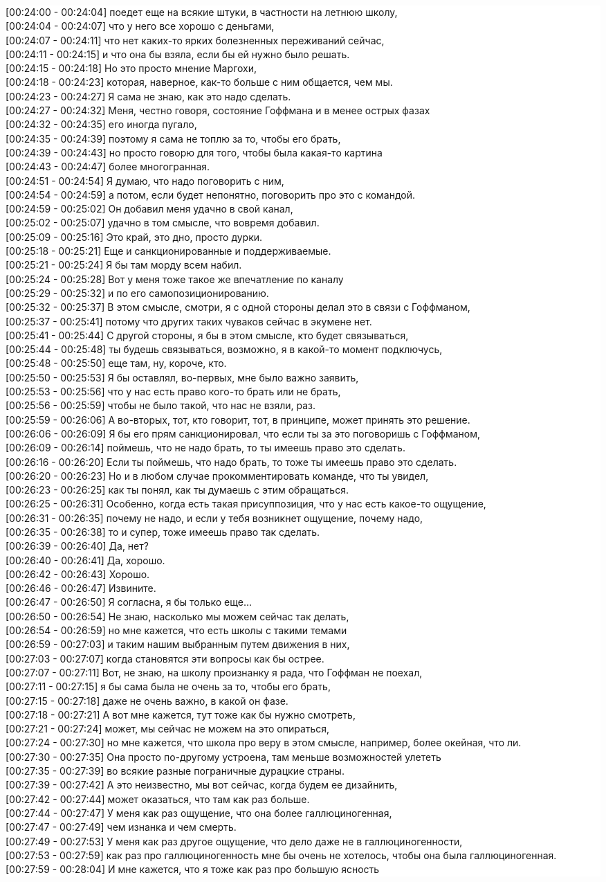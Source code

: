 [00:24:00 - 00:24:04]  поедет еще на всякие штуки, в частности на летнюю школу,  
[00:24:04 - 00:24:07]  что у него все хорошо с деньгами,  
[00:24:07 - 00:24:11]  что нет каких-то ярких болезненных переживаний сейчас,  
[00:24:11 - 00:24:15]  и что она бы взяла, если бы ей нужно было решать.  
[00:24:15 - 00:24:18]  Но это просто мнение Маргохи,  
[00:24:18 - 00:24:23]  которая, наверное, как-то больше с ним общается, чем мы.  
[00:24:23 - 00:24:27]  Я сама не знаю, как это надо сделать.  
[00:24:27 - 00:24:32]  Меня, честно говоря, состояние Гоффмана и в менее острых фазах  
[00:24:32 - 00:24:35]  его иногда пугало,  
[00:24:35 - 00:24:39]  поэтому я сама не топлю за то, чтобы его брать,  
[00:24:39 - 00:24:43]  но просто говорю для того, чтобы была какая-то картина  
[00:24:43 - 00:24:47]  более многогранная.  
[00:24:51 - 00:24:54]  Я думаю, что надо поговорить с ним,  
[00:24:54 - 00:24:59]  а потом, если будет непонятно, поговорить про это с командой.  
[00:24:59 - 00:25:02]  Он добавил меня удачно в свой канал,  
[00:25:02 - 00:25:07]  удачно в том смысле, что вовремя добавил.  
[00:25:09 - 00:25:16]  Это край, это дно, просто дурки.  
[00:25:18 - 00:25:21]  Еще и санкционированные и поддерживаемые.  
[00:25:21 - 00:25:24]  Я бы там морду всем набил.  
[00:25:24 - 00:25:28]  Вот у меня тоже такое же впечатление по каналу  
[00:25:29 - 00:25:32]  и по его самопозиционированию.  
[00:25:32 - 00:25:37]  В этом смысле, смотри, я с одной стороны делал это в связи с Гоффманом,  
[00:25:37 - 00:25:41]  потому что других таких чуваков сейчас в экумене нет.  
[00:25:41 - 00:25:44]  С другой стороны, я бы в этом смысле, кто будет связываться,  
[00:25:44 - 00:25:48]  ты будешь связываться, возможно, я в какой-то момент подключусь,  
[00:25:48 - 00:25:50]  еще там, ну, короче, кто.  
[00:25:50 - 00:25:53]  Я бы оставлял, во-первых, мне было важно заявить,  
[00:25:53 - 00:25:56]  что у нас есть право кого-то брать или не брать,  
[00:25:56 - 00:25:59]  чтобы не было такой, что нас не взяли, раз.  
[00:25:59 - 00:26:06]  А во-вторых, тот, кто говорит, тот, в принципе, может принять это решение.  
[00:26:06 - 00:26:09]  Я бы его прям санкционировал, что если ты за это поговоришь с Гоффманом,  
[00:26:09 - 00:26:14]  поймешь, что не надо брать, то ты имеешь право это сделать.  
[00:26:16 - 00:26:20]  Если ты поймешь, что надо брать, то тоже ты имеешь право это сделать.  
[00:26:20 - 00:26:23]  Но и в любом случае прокомментировать команде, что ты увидел,  
[00:26:23 - 00:26:25]  как ты понял, как ты думаешь с этим обращаться.  
[00:26:25 - 00:26:31]  Особенно, когда есть такая присуппозиция, что у нас есть какое-то ощущение,  
[00:26:31 - 00:26:35]  почему не надо, и если у тебя возникнет ощущение, почему надо,  
[00:26:35 - 00:26:38]  то и супер, тоже имеешь право так сделать.  
[00:26:39 - 00:26:40]  Да, нет?  
[00:26:40 - 00:26:41]  Да, хорошо.  
[00:26:42 - 00:26:43]  Хорошо.  
[00:26:46 - 00:26:47]  Извините.  
[00:26:47 - 00:26:50]  Я согласна, я бы только еще...  
[00:26:50 - 00:26:54]  Не знаю, насколько мы можем сейчас так делать,  
[00:26:54 - 00:26:59]  но мне кажется, что есть школы с такими темами  
[00:26:59 - 00:27:03]  и таким нашим выбранным путем движения в них,  
[00:27:03 - 00:27:07]  когда становятся эти вопросы как бы острее.  
[00:27:07 - 00:27:11]  Вот, не знаю, на школу произнанку я рада, что Гоффман не поехал,  
[00:27:11 - 00:27:15]  я бы сама была не очень за то, чтобы его брать,  
[00:27:15 - 00:27:18]  даже не очень важно, в какой он фазе.  
[00:27:18 - 00:27:21]  А вот мне кажется, тут тоже как бы нужно смотреть,  
[00:27:21 - 00:27:24]  может, мы сейчас не можем на это опираться,  
[00:27:24 - 00:27:30]  но мне кажется, что школа про веру в этом смысле, например, более окейная, что ли.  
[00:27:30 - 00:27:35]  Она просто по-другому устроена, там меньше возможностей улететь  
[00:27:35 - 00:27:39]  во всякие разные пограничные дурацкие страны.  
[00:27:39 - 00:27:42]  А это неизвестно, мы вот сейчас, когда будем ее дизайнить,  
[00:27:42 - 00:27:44]  может оказаться, что там как раз больше.  
[00:27:44 - 00:27:47]  У меня как раз ощущение, что она более галлюциногенная,  
[00:27:47 - 00:27:49]  чем изнанка и чем смерть.  
[00:27:49 - 00:27:53]  У меня как раз другое ощущение, что дело даже не в галлюциногенности,  
[00:27:53 - 00:27:59]  как раз про галлюциногенность мне бы очень не хотелось, чтобы она была галлюциногенная.  
[00:27:59 - 00:28:04]  И мне кажется, что я тоже как раз про большую ясность  